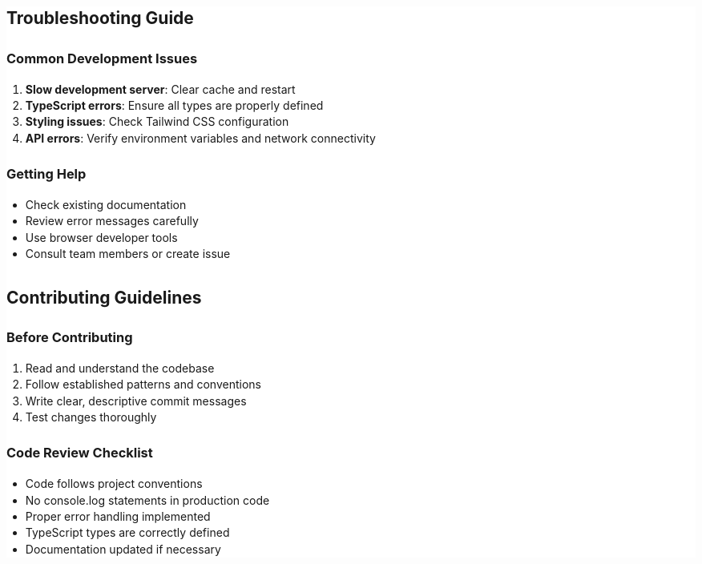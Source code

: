 ## Troubleshooting Guide

### Common Development Issues
1. **Slow development server**: Clear cache and restart
2. **TypeScript errors**: Ensure all types are properly defined
3. **Styling issues**: Check Tailwind CSS configuration
4. **API errors**: Verify environment variables and network connectivity

### Getting Help
- Check existing documentation
- Review error messages carefully
- Use browser developer tools
- Consult team members or create issue

## Contributing Guidelines

### Before Contributing
1. Read and understand the codebase
2. Follow established patterns and conventions
3. Write clear, descriptive commit messages
4. Test changes thoroughly

### Code Review Checklist
- Code follows project conventions
- No console.log statements in production code
- Proper error handling implemented
- TypeScript types are correctly defined
- Documentation updated if necessary 